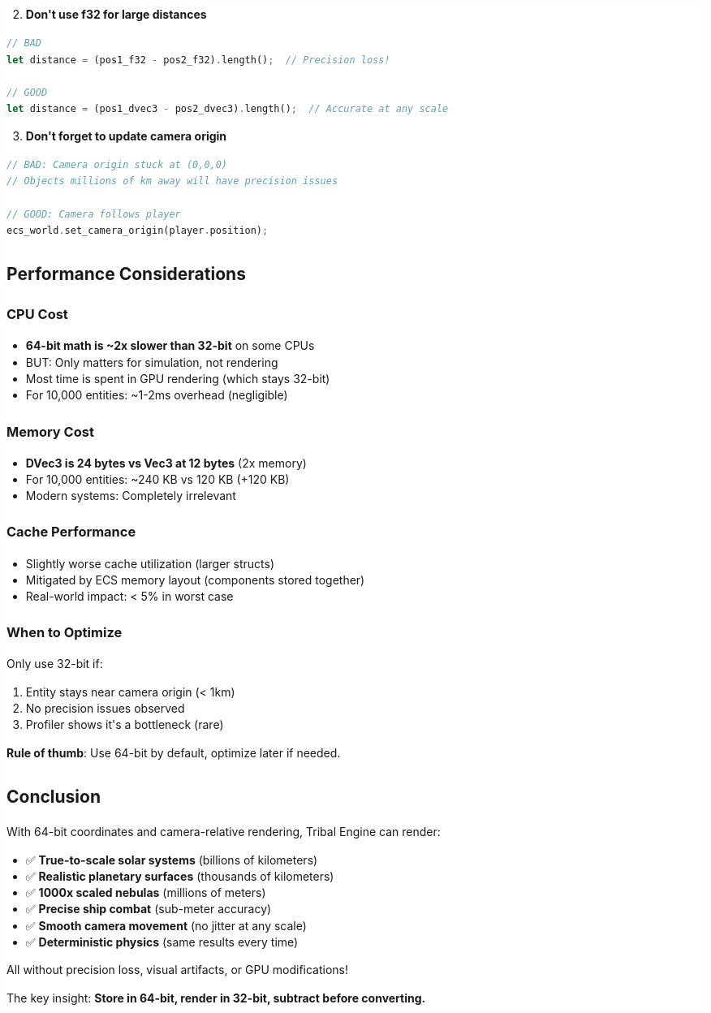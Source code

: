2. **Don't use f32 for large distances**
```rust
// BAD
let distance = (pos1_f32 - pos2_f32).length();  // Precision loss!

// GOOD
let distance = (pos1_dvec3 - pos2_dvec3).length();  // Accurate at any scale
```

3. **Don't forget to update camera origin**
```rust
// BAD: Camera origin stuck at (0,0,0)
// Objects millions of km away will have precision issues

// GOOD: Camera follows player
ecs_world.set_camera_origin(player.position);
```

## Performance Considerations

### CPU Cost

- **64-bit math is ~2x slower than 32-bit** on some CPUs
- BUT: Only matters for simulation, not rendering
- Most time is spent in GPU rendering (which stays 32-bit)
- For 10,000 entities: ~1-2ms overhead (negligible)

### Memory Cost

- **DVec3 is 24 bytes vs Vec3 at 12 bytes** (2x memory)
- For 10,000 entities: ~240 KB vs 120 KB (+120 KB)
- Modern systems: Completely irrelevant

### Cache Performance

- Slightly worse cache utilization (larger structs)
- Mitigated by ECS memory layout (components stored together)
- Real-world impact: < 5% in worst case

### When to Optimize

Only use 32-bit if:
1. Entity stays near camera origin (< 1km)
2. No precision issues observed
3. Profiler shows it's a bottleneck (rare)

**Rule of thumb**: Use 64-bit by default, optimize later if needed.

## Conclusion

With 64-bit coordinates and camera-relative rendering, Tribal Engine can render:

- ✅ **True-to-scale solar systems** (billions of kilometers)
- ✅ **Realistic planetary surfaces** (thousands of kilometers)
- ✅ **1000x scaled nebulas** (millions of meters)
- ✅ **Precise ship combat** (sub-meter accuracy)
- ✅ **Smooth camera movement** (no jitter at any scale)
- ✅ **Deterministic physics** (same results every time)

All without precision loss, visual artifacts, or GPU modifications!

The key insight: **Store in 64-bit, render in 32-bit, subtract before converting.**
